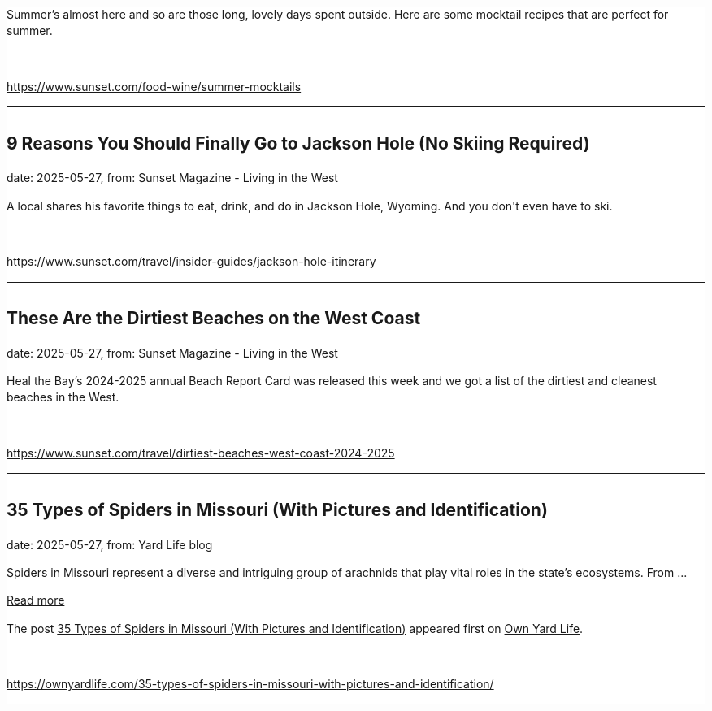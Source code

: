 Summer’s almost here and so are those long, lovely days spent outside. Here are some mocktail recipes that are perfect for summer. 

<br> 

<https://www.sunset.com/food-wine/summer-mocktails>

---

## 9 Reasons You Should Finally Go to Jackson Hole (No Skiing Required)

date: 2025-05-27, from: Sunset Magazine - Living in the West

A local shares his favorite things to eat, drink, and do in Jackson Hole, Wyoming. And you don't even have to ski. 

<br> 

<https://www.sunset.com/travel/insider-guides/jackson-hole-itinerary>

---

## These Are the Dirtiest Beaches on the West Coast

date: 2025-05-27, from: Sunset Magazine - Living in the West

Heal the Bay’s 2024-2025 annual Beach Report Card was released this week and we got a list of the dirtiest and cleanest beaches in the West. 

<br> 

<https://www.sunset.com/travel/dirtiest-beaches-west-coast-2024-2025>

---

## 35 Types of Spiders in Missouri (With Pictures and Identification)

date: 2025-05-27, from: Yard Life blog

<p>Spiders in Missouri represent a diverse and intriguing group of arachnids that play vital roles in the state’s ecosystems. From ... </p>
<p class="read-more-container"><a title="35 Types of Spiders in Missouri (With Pictures and Identification)" class="read-more button" href="https://ownyardlife.com/35-types-of-spiders-in-missouri-with-pictures-and-identification/#more-28894" aria-label="Read more about 35 Types of Spiders in Missouri (With Pictures and Identification)">Read more</a></p>
<p>The post <a href="https://ownyardlife.com/35-types-of-spiders-in-missouri-with-pictures-and-identification/">35 Types of Spiders in Missouri (With Pictures and Identification)</a> appeared first on <a href="https://ownyardlife.com">Own Yard Life</a>.</p>
 

<br> 

<https://ownyardlife.com/35-types-of-spiders-in-missouri-with-pictures-and-identification/>

---
